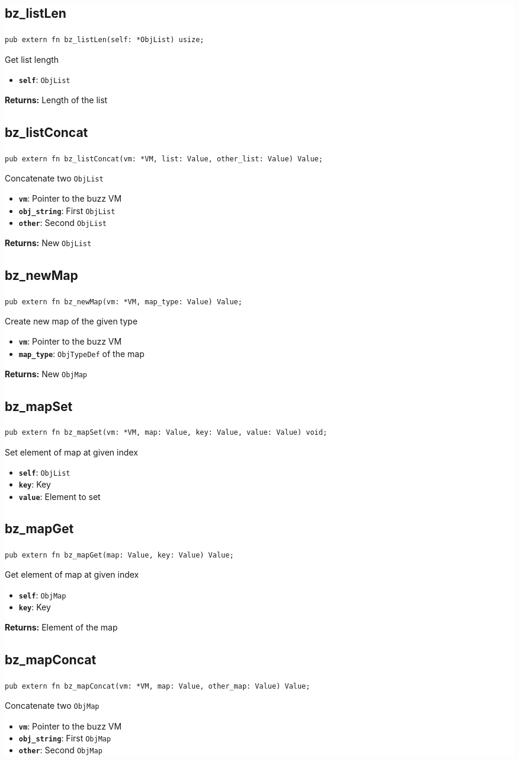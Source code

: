 ## bz_listLen
```zig
pub extern fn bz_listLen(self: *ObjList) usize;
```
Get list length
- **`self`**: `ObjList`

**Returns:** Length of the list

## bz_listConcat
```zig
pub extern fn bz_listConcat(vm: *VM, list: Value, other_list: Value) Value;
```
Concatenate two `ObjList`
- **`vm`**: Pointer to the buzz VM
- **`obj_string`**: First `ObjList`
- **`other`**: Second `ObjList`

**Returns:** New `ObjList`

## bz_newMap
```zig
pub extern fn bz_newMap(vm: *VM, map_type: Value) Value;
```
Create new map of the given type
- **`vm`**: Pointer to the buzz VM
- **`map_type`**: `ObjTypeDef` of the map

**Returns:** New `ObjMap`

## bz_mapSet
```zig
pub extern fn bz_mapSet(vm: *VM, map: Value, key: Value, value: Value) void;
```
Set element of map at given index
- **`self`**: `ObjList`
- **`key`**: Key
- **`value`**: Element to set

## bz_mapGet
```zig
pub extern fn bz_mapGet(map: Value, key: Value) Value;
```
Get element of map at given index
- **`self`**: `ObjMap`
- **`key`**: Key

**Returns:** Element of the map

## bz_mapConcat
```zig
pub extern fn bz_mapConcat(vm: *VM, map: Value, other_map: Value) Value;
```
Concatenate two `ObjMap`
- **`vm`**: Pointer to the buzz VM
- **`obj_string`**: First `ObjMap`
- **`other`**: Second `ObjMap`
